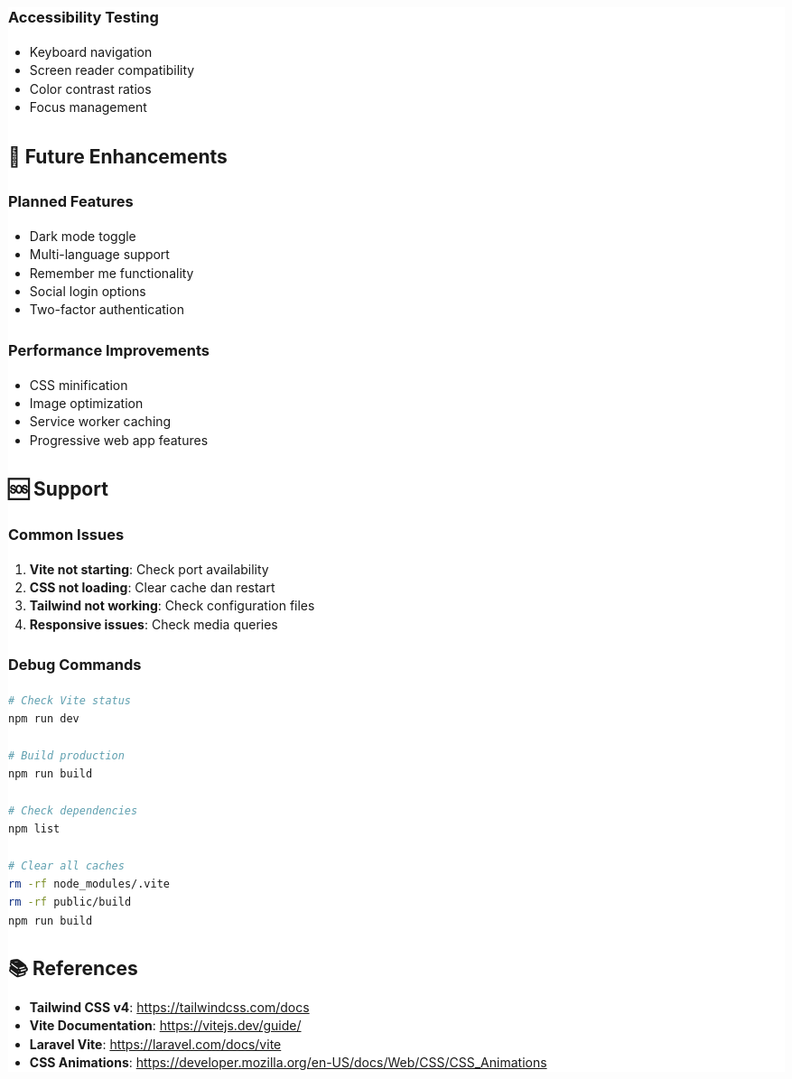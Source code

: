 ### Accessibility Testing
- Keyboard navigation
- Screen reader compatibility
- Color contrast ratios
- Focus management

## 📝 Future Enhancements

### Planned Features
- Dark mode toggle
- Multi-language support
- Remember me functionality
- Social login options
- Two-factor authentication

### Performance Improvements
- CSS minification
- Image optimization
- Service worker caching
- Progressive web app features

## 🆘 Support

### Common Issues
1. **Vite not starting**: Check port availability
2. **CSS not loading**: Clear cache dan restart
3. **Tailwind not working**: Check configuration files
4. **Responsive issues**: Check media queries

### Debug Commands
```bash
# Check Vite status
npm run dev

# Build production
npm run build

# Check dependencies
npm list

# Clear all caches
rm -rf node_modules/.vite
rm -rf public/build
npm run build
```

## 📚 References

- **Tailwind CSS v4**: https://tailwindcss.com/docs
- **Vite Documentation**: https://vitejs.dev/guide/
- **Laravel Vite**: https://laravel.com/docs/vite
- **CSS Animations**: https://developer.mozilla.org/en-US/docs/Web/CSS/CSS_Animations
